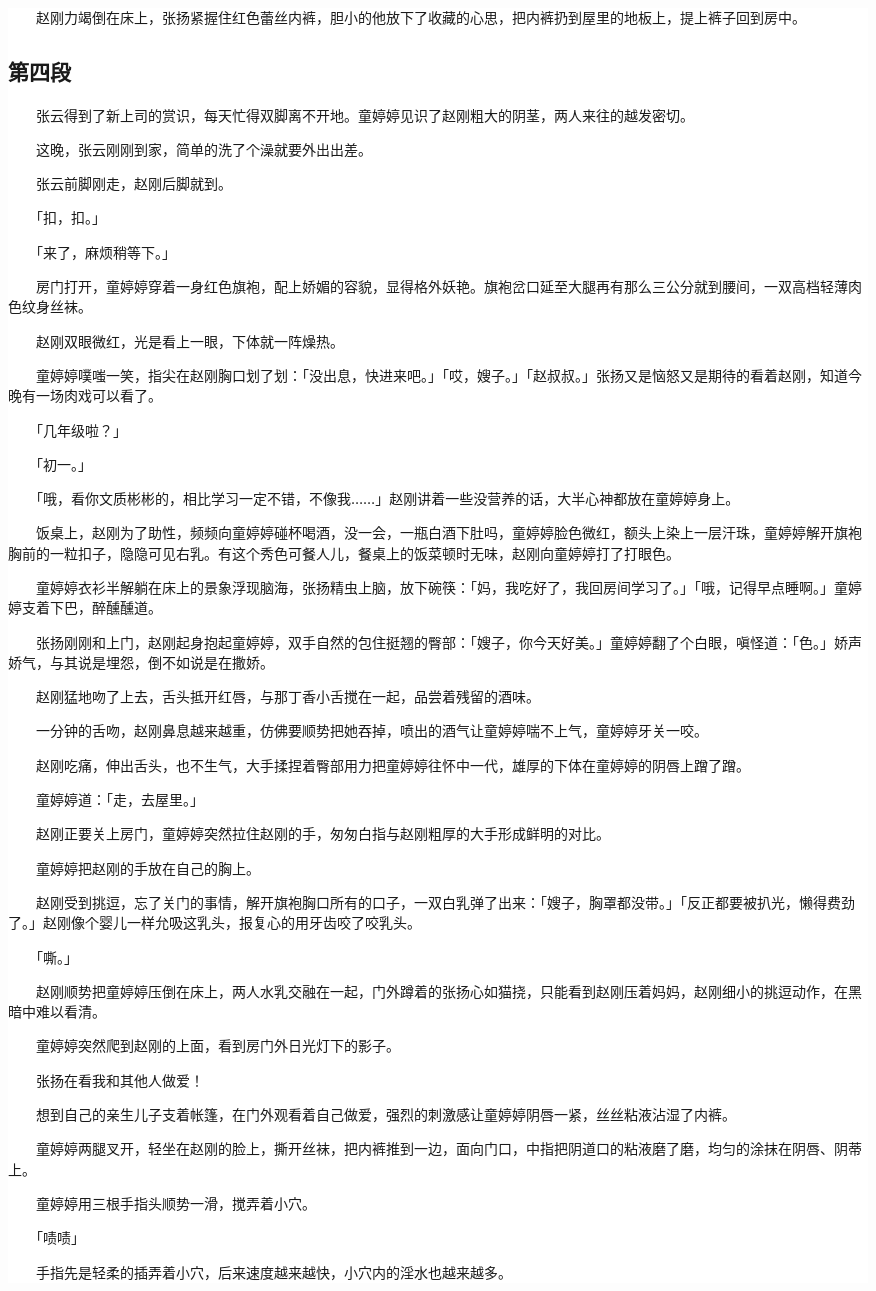 　　赵刚力竭倒在床上，张扬紧握住红色蕾丝内裤，胆小的他放下了收藏的心思，把内裤扔到屋里的地板上，提上裤子回到房中。

## 第四段

　　张云得到了新上司的赏识，每天忙得双脚离不开地。童婷婷见识了赵刚粗大的阴茎，两人来往的越发密切。

　　这晚，张云刚刚到家，简单的洗了个澡就要外出出差。

　　张云前脚刚走，赵刚后脚就到。

　　「扣，扣。」

　　「来了，麻烦稍等下。」

　　房门打开，童婷婷穿着一身红色旗袍，配上娇媚的容貌，显得格外妖艳。旗袍岔口延至大腿再有那么三公分就到腰间，一双高档轻薄肉色纹身丝袜。

　　赵刚双眼微红，光是看上一眼，下体就一阵燥热。

　　童婷婷噗嗤一笑，指尖在赵刚胸口划了划：「没出息，快进来吧。」「哎，嫂子。」「赵叔叔。」张扬又是恼怒又是期待的看着赵刚，知道今晚有一场肉戏可以看了。

　　「几年级啦？」

　　「初一。」

　　「哦，看你文质彬彬的，相比学习一定不错，不像我……」赵刚讲着一些没营养的话，大半心神都放在童婷婷身上。

　　饭桌上，赵刚为了助性，频频向童婷婷碰杯喝酒，没一会，一瓶白酒下肚吗，童婷婷脸色微红，额头上染上一层汗珠，童婷婷解开旗袍胸前的一粒扣子，隐隐可见右乳。有这个秀色可餐人儿，餐桌上的饭菜顿时无味，赵刚向童婷婷打了打眼色。

　　童婷婷衣衫半解躺在床上的景象浮现脑海，张扬精虫上脑，放下碗筷：「妈，我吃好了，我回房间学习了。」「哦，记得早点睡啊。」童婷婷支着下巴，醉醺醺道。

　　张扬刚刚和上门，赵刚起身抱起童婷婷，双手自然的包住挺翘的臀部：「嫂子，你今天好美。」童婷婷翻了个白眼，嗔怪道：「色。」娇声娇气，与其说是埋怨，倒不如说是在撒娇。

　　赵刚猛地吻了上去，舌头抵开红唇，与那丁香小舌搅在一起，品尝着残留的酒味。

　　一分钟的舌吻，赵刚鼻息越来越重，仿佛要顺势把她吞掉，喷出的酒气让童婷婷喘不上气，童婷婷牙关一咬。

　　赵刚吃痛，伸出舌头，也不生气，大手揉捏着臀部用力把童婷婷往怀中一代，雄厚的下体在童婷婷的阴唇上蹭了蹭。

　　童婷婷道：「走，去屋里。」

　　赵刚正要关上房门，童婷婷突然拉住赵刚的手，匆匆白指与赵刚粗厚的大手形成鲜明的对比。

　　童婷婷把赵刚的手放在自己的胸上。

　　赵刚受到挑逗，忘了关门的事情，解开旗袍胸口所有的口子，一双白乳弹了出来：「嫂子，胸罩都没带。」「反正都要被扒光，懒得费劲了。」赵刚像个婴儿一样允吸这乳头，报复心的用牙齿咬了咬乳头。

　　「嘶。」

　　赵刚顺势把童婷婷压倒在床上，两人水乳交融在一起，门外蹲着的张扬心如猫挠，只能看到赵刚压着妈妈，赵刚细小的挑逗动作，在黑暗中难以看清。

　　童婷婷突然爬到赵刚的上面，看到房门外日光灯下的影子。

　　张扬在看我和其他人做爱！

　　想到自己的亲生儿子支着帐篷，在门外观看着自己做爱，强烈的刺激感让童婷婷阴唇一紧，丝丝粘液沾湿了内裤。

　　童婷婷两腿叉开，轻坐在赵刚的脸上，撕开丝袜，把内裤推到一边，面向门口，中指把阴道口的粘液磨了磨，均匀的涂抹在阴唇、阴蒂上。

　　童婷婷用三根手指头顺势一滑，搅弄着小穴。

　　「啧啧」

　　手指先是轻柔的插弄着小穴，后来速度越来越快，小穴内的淫水也越来越多。
